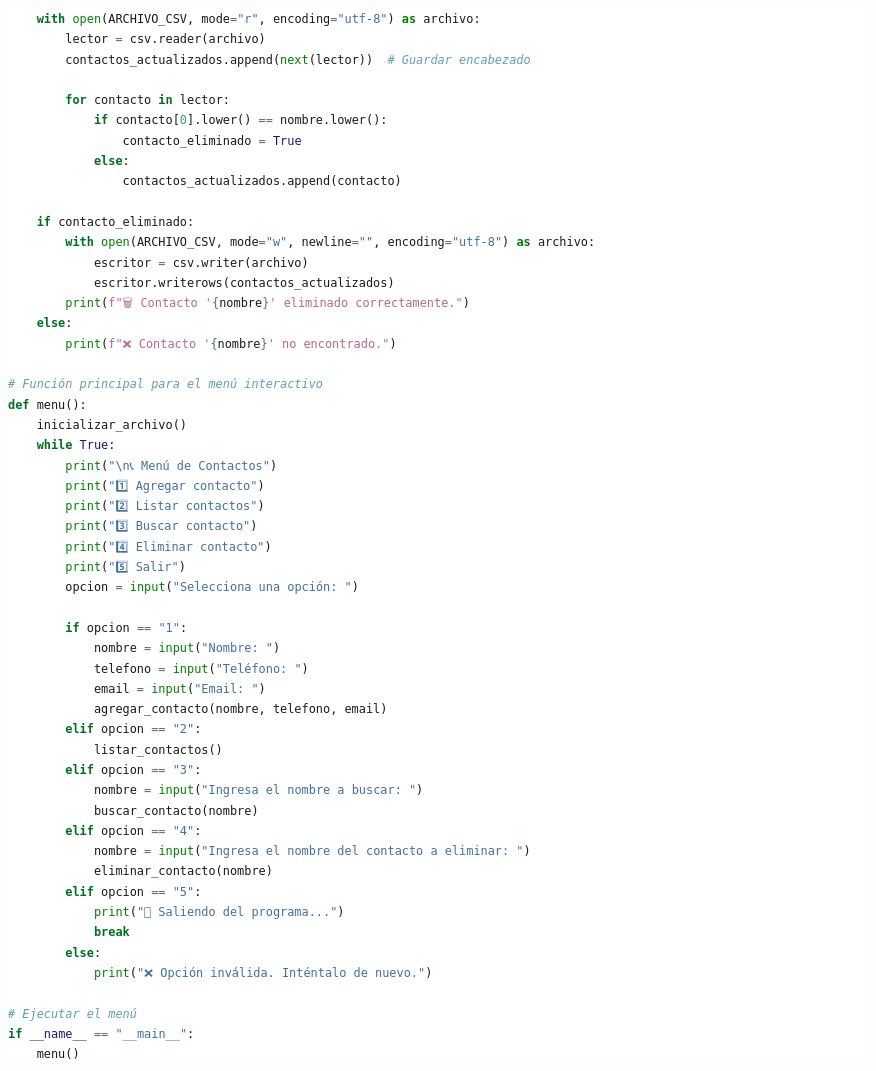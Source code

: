 ```python
    with open(ARCHIVO_CSV, mode="r", encoding="utf-8") as archivo:
        lector = csv.reader(archivo)
        contactos_actualizados.append(next(lector))  # Guardar encabezado

        for contacto in lector:
            if contacto[0].lower() == nombre.lower():
                contacto_eliminado = True
            else:
                contactos_actualizados.append(contacto)

    if contacto_eliminado:
        with open(ARCHIVO_CSV, mode="w", newline="", encoding="utf-8") as archivo:
            escritor = csv.writer(archivo)
            escritor.writerows(contactos_actualizados)
        print(f"🗑️ Contacto '{nombre}' eliminado correctamente.")
    else:
        print(f"❌ Contacto '{nombre}' no encontrado.")

# Función principal para el menú interactivo
def menu():
    inicializar_archivo()
    while True:
        print("\n📞 Menú de Contactos")
        print("1️⃣ Agregar contacto")
        print("2️⃣ Listar contactos")
        print("3️⃣ Buscar contacto")
        print("4️⃣ Eliminar contacto")
        print("5️⃣ Salir")
        opcion = input("Selecciona una opción: ")

        if opcion == "1":
            nombre = input("Nombre: ")
            telefono = input("Teléfono: ")
            email = input("Email: ")
            agregar_contacto(nombre, telefono, email)
        elif opcion == "2":
            listar_contactos()
        elif opcion == "3":
            nombre = input("Ingresa el nombre a buscar: ")
            buscar_contacto(nombre)
        elif opcion == "4":
            nombre = input("Ingresa el nombre del contacto a eliminar: ")
            eliminar_contacto(nombre)
        elif opcion == "5":
            print("👋 Saliendo del programa...")
            break
        else:
            print("❌ Opción inválida. Inténtalo de nuevo.")

# Ejecutar el menú
if __name__ == "__main__":
    menu()
```
